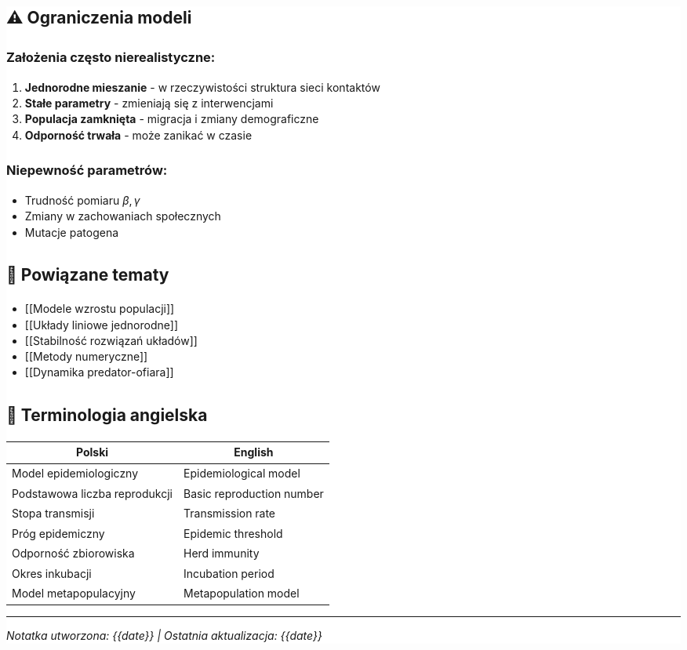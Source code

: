 ## ⚠️ Ograniczenia modeli

### Założenia często nierealistyczne:
1. **Jednorodne mieszanie** - w rzeczywistości struktura sieci kontaktów
2. **Stałe parametry** - zmieniają się z interwencjami
3. **Populacja zamknięta** - migracja i zmiany demograficzne
4. **Odporność trwała** - może zanikać w czasie

### Niepewność parametrów:
- Trudność pomiaru $\beta, \gamma$
- Zmiany w zachowaniach społecznych
- Mutacje patogena

## 🔗 Powiązane tematy

- [[Modele wzrostu populacji]]
- [[Układy liniowe jednorodne]]
- [[Stabilność rozwiązań układów]]
- [[Metody numeryczne]]
- [[Dynamika predator-ofiara]]

## 📖 Terminologia angielska

| Polski | English |
|--------|---------|
| Model epidemiologiczny | Epidemiological model |
| Podstawowa liczba reprodukcji | Basic reproduction number |
| Stopa transmisji | Transmission rate |
| Próg epidemiczny | Epidemic threshold |
| Odporność zbiorowiska | Herd immunity |
| Okres inkubacji | Incubation period |
| Model metapopulacyjny | Metapopulation model |

---
*Notatka utworzona: {{date}} | Ostatnia aktualizacja: {{date}}*